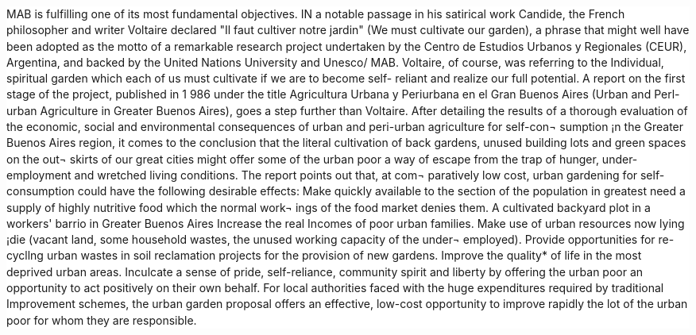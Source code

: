MAB is fulfilling one of its most fundamental
objectives.
IN a notable passage in his satirical work
Candide, the French philosopher and
writer Voltaire declared "Il faut cultiver
notre jardin" (We must cultivate our
garden), a phrase that might well have
been adopted as the motto of a remarkable
research project undertaken by the Centro
de Estudios Urbanos y Regionales
(CEUR), Argentina, and backed by the
United Nations University and Unesco/
MAB.
Voltaire, of course, was referring to the
Individual, spiritual garden which each of us
must cultivate if we are to become self-
reliant and realize our full potential. A report
on the first stage of the project, published in
1 986 under the title Agricultura Urbana y
Periurbana en el Gran Buenos Aires
(Urban and Perl-urban Agriculture in
Greater Buenos Aires), goes a step further
than Voltaire. After detailing the results of a
thorough evaluation of the economic, social
and environmental consequences of urban
and peri-urban agriculture for self-con¬
sumption ¡n the Greater Buenos Aires
region, it comes to the conclusion that the
literal cultivation of back gardens, unused
building lots and green spaces on the out¬
skirts of our great cities might offer some of
the urban poor a way of escape from the
trap of hunger, under-employment and
wretched living conditions.
The report points out that, at com¬
paratively low cost, urban gardening for
self-consumption could have the following
desirable effects:
Make quickly available to the section of
the population in greatest need a supply of
highly nutritive food which the normal work¬
ings of the food market denies them.
A cultivated backyard plot in a workers' barrio in Greater Buenos Aires
Increase the real Incomes of poor urban
families.
Make use of urban resources now lying
¡die (vacant land, some household wastes,
the unused working capacity of the under¬
employed).
Provide opportunities for re-cycllng
urban wastes in soil reclamation projects
for the provision of new gardens.
Improve the quality* of life in the most
deprived urban areas.
Inculcate a sense of pride, self-reliance,
community spirit and liberty by offering the
urban poor an opportunity to act positively
on their own behalf.
For local authorities faced with the huge
expenditures required by traditional
Improvement schemes, the urban garden
proposal offers an effective, low-cost
opportunity to improve rapidly the lot of the
urban poor for whom they are responsible.
